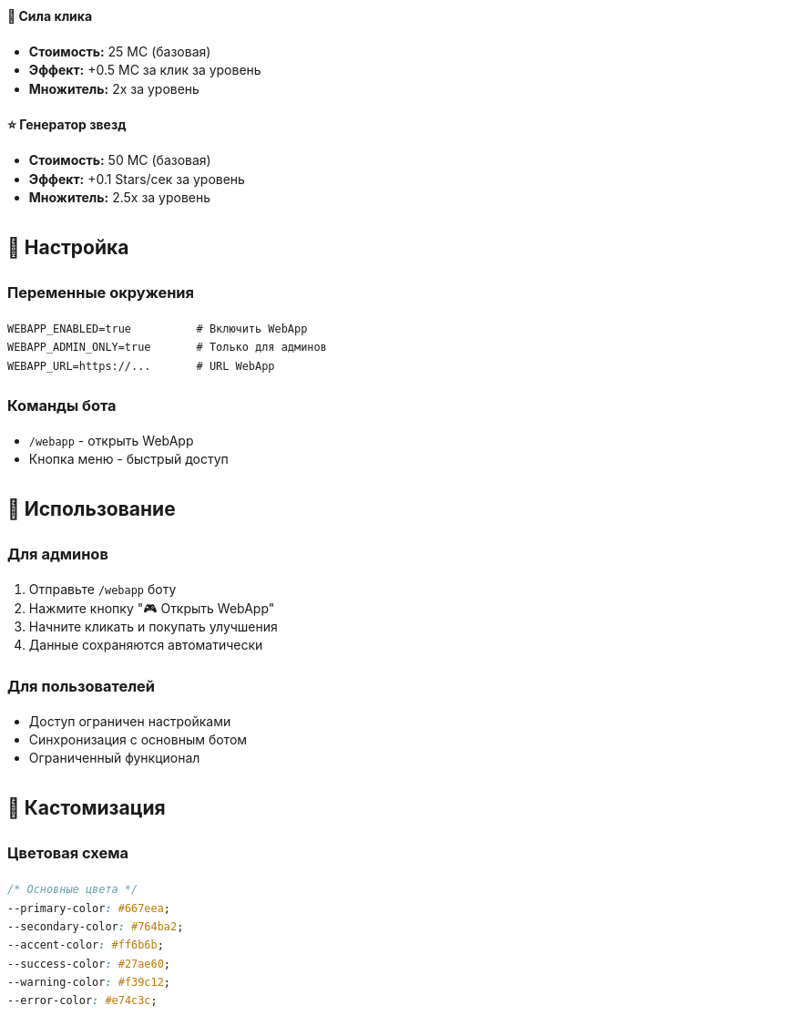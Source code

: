 #### 💪 Сила клика
- **Стоимость:** 25 MC (базовая)
- **Эффект:** +0.5 MC за клик за уровень
- **Множитель:** 2x за уровень

#### ⭐ Генератор звезд
- **Стоимость:** 50 MC (базовая)
- **Эффект:** +0.1 Stars/сек за уровень
- **Множитель:** 2.5x за уровень

## 🔧 Настройка

### Переменные окружения
```env
WEBAPP_ENABLED=true          # Включить WebApp
WEBAPP_ADMIN_ONLY=true       # Только для админов
WEBAPP_URL=https://...       # URL WebApp
```

### Команды бота
- `/webapp` - открыть WebApp
- Кнопка меню - быстрый доступ

## 📱 Использование

### Для админов
1. Отправьте `/webapp` боту
2. Нажмите кнопку "🎮 Открыть WebApp"
3. Начните кликать и покупать улучшения
4. Данные сохраняются автоматически

### Для пользователей
- Доступ ограничен настройками
- Синхронизация с основным ботом
- Ограниченный функционал

## 🎨 Кастомизация

### Цветовая схема
```css
/* Основные цвета */
--primary-color: #667eea;
--secondary-color: #764ba2;
--accent-color: #ff6b6b;
--success-color: #27ae60;
--warning-color: #f39c12;
--error-color: #e74c3c;
```
